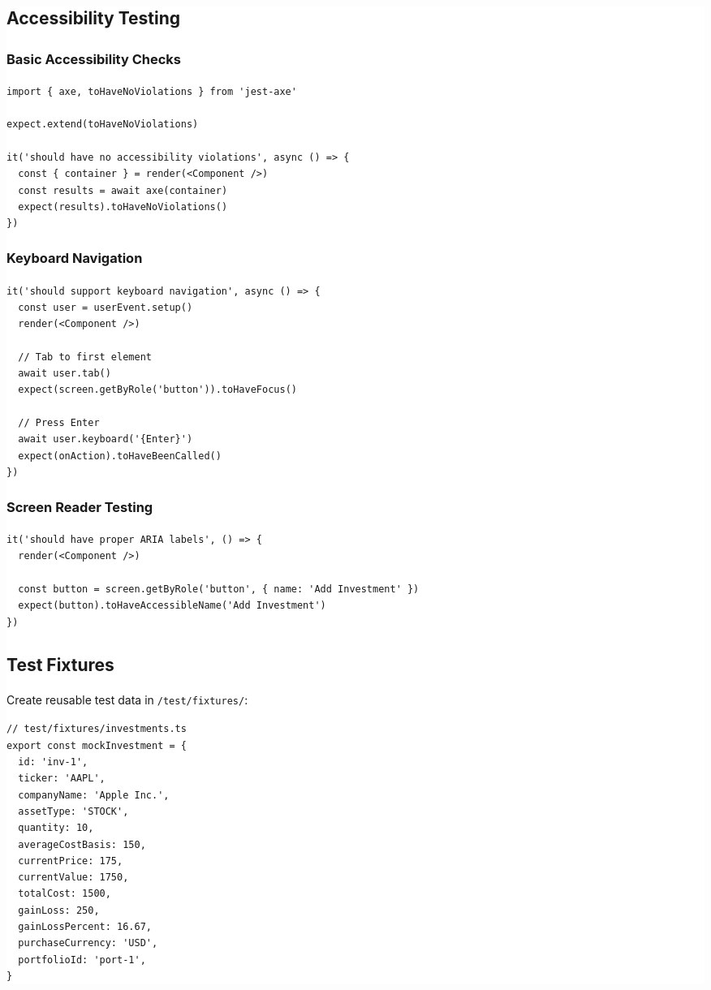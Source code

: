 ## Accessibility Testing

### Basic Accessibility Checks

```tsx
import { axe, toHaveNoViolations } from 'jest-axe'

expect.extend(toHaveNoViolations)

it('should have no accessibility violations', async () => {
  const { container } = render(<Component />)
  const results = await axe(container)
  expect(results).toHaveNoViolations()
})
```

### Keyboard Navigation

```tsx
it('should support keyboard navigation', async () => {
  const user = userEvent.setup()
  render(<Component />)

  // Tab to first element
  await user.tab()
  expect(screen.getByRole('button')).toHaveFocus()

  // Press Enter
  await user.keyboard('{Enter}')
  expect(onAction).toHaveBeenCalled()
})
```

### Screen Reader Testing

```tsx
it('should have proper ARIA labels', () => {
  render(<Component />)

  const button = screen.getByRole('button', { name: 'Add Investment' })
  expect(button).toHaveAccessibleName('Add Investment')
})
```

## Test Fixtures

Create reusable test data in `/test/fixtures/`:

```tsx
// test/fixtures/investments.ts
export const mockInvestment = {
  id: 'inv-1',
  ticker: 'AAPL',
  companyName: 'Apple Inc.',
  assetType: 'STOCK',
  quantity: 10,
  averageCostBasis: 150,
  currentPrice: 175,
  currentValue: 1750,
  totalCost: 1500,
  gainLoss: 250,
  gainLossPercent: 16.67,
  purchaseCurrency: 'USD',
  portfolioId: 'port-1',
}
```